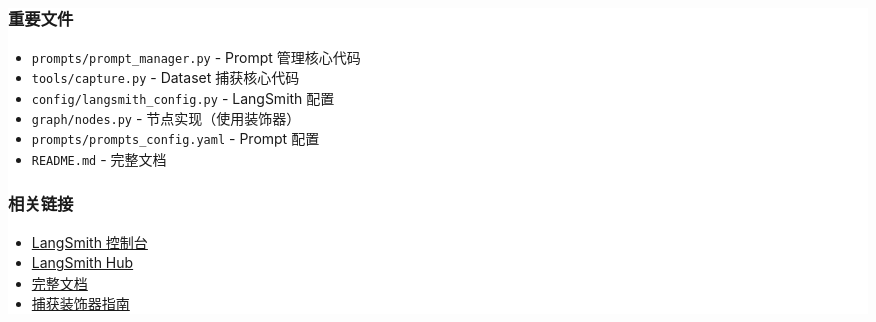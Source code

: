 ### 重要文件

- `prompts/prompt_manager.py` - Prompt 管理核心代码
- `tools/capture.py` - Dataset 捕获核心代码
- `config/langsmith_config.py` - LangSmith 配置
- `graph/nodes.py` - 节点实现（使用装饰器）
- `prompts/prompts_config.yaml` - Prompt 配置
- `README.md` - 完整文档

### 相关链接

- [LangSmith 控制台](https://smith.langchain.com/)
- [LangSmith Hub](https://smith.langchain.com/hub)
- [完整文档](README.md)
- [捕获装饰器指南](docs/capture-decorator-guide.md)

